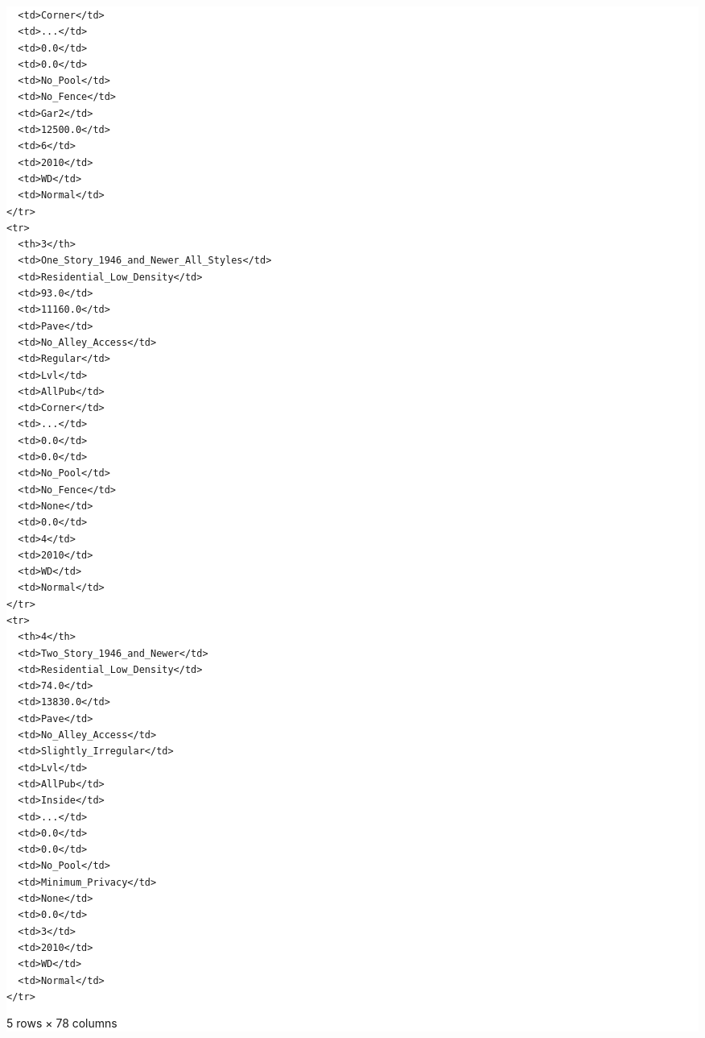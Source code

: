       <td>Corner</td>
      <td>...</td>
      <td>0.0</td>
      <td>0.0</td>
      <td>No_Pool</td>
      <td>No_Fence</td>
      <td>Gar2</td>
      <td>12500.0</td>
      <td>6</td>
      <td>2010</td>
      <td>WD</td>
      <td>Normal</td>
    </tr>
    <tr>
      <th>3</th>
      <td>One_Story_1946_and_Newer_All_Styles</td>
      <td>Residential_Low_Density</td>
      <td>93.0</td>
      <td>11160.0</td>
      <td>Pave</td>
      <td>No_Alley_Access</td>
      <td>Regular</td>
      <td>Lvl</td>
      <td>AllPub</td>
      <td>Corner</td>
      <td>...</td>
      <td>0.0</td>
      <td>0.0</td>
      <td>No_Pool</td>
      <td>No_Fence</td>
      <td>None</td>
      <td>0.0</td>
      <td>4</td>
      <td>2010</td>
      <td>WD</td>
      <td>Normal</td>
    </tr>
    <tr>
      <th>4</th>
      <td>Two_Story_1946_and_Newer</td>
      <td>Residential_Low_Density</td>
      <td>74.0</td>
      <td>13830.0</td>
      <td>Pave</td>
      <td>No_Alley_Access</td>
      <td>Slightly_Irregular</td>
      <td>Lvl</td>
      <td>AllPub</td>
      <td>Inside</td>
      <td>...</td>
      <td>0.0</td>
      <td>0.0</td>
      <td>No_Pool</td>
      <td>Minimum_Privacy</td>
      <td>None</td>
      <td>0.0</td>
      <td>3</td>
      <td>2010</td>
      <td>WD</td>
      <td>Normal</td>
    </tr>
  </tbody>
</table>
<p>5 rows × 78 columns</p>